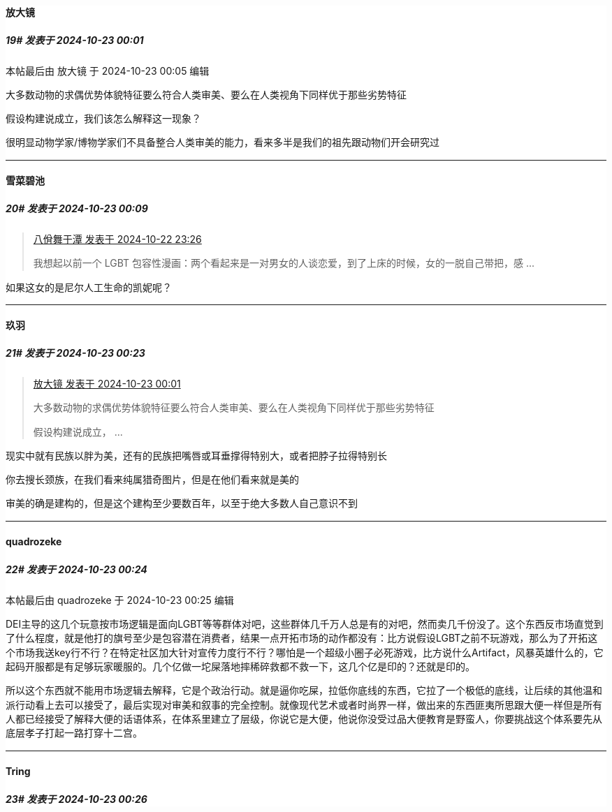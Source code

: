 ####  放大镜  
##### 19#       发表于 2024-10-23 00:01

 本帖最后由 放大镜 于 2024-10-23 00:05 编辑 

大多数动物的求偶优势体貌特征要么符合人类审美、要么在人类视角下同样优于那些劣势特征

假设构建说成立，我们该怎么解释这一现象？

很明显动物学家/博物学家们不具备整合人类审美的能力，看来多半是我们的祖先跟动物们开会研究过

*****

####  雪菜碧池  
##### 20#       发表于 2024-10-23 00:09

<blockquote><a href="httphttps://bbs.saraba1st.com/2b/forum.php?mod=redirect&amp;goto=findpost&amp;pid=66518433&amp;ptid=2204129" target="_blank">八佾舞于潭 发表于 2024-10-22 23:26</a>

我想起以前一个 LGBT 包容性漫画：两个看起来是一对男女的人谈恋爱，到了上床的时候，女的一脱自己带把，感 ...</blockquote>
如果这女的是尼尔人工生命的凯妮呢？

*****

####  玖羽  
##### 21#       发表于 2024-10-23 00:23

<blockquote><a href="httphttps://bbs.saraba1st.com/2b/forum.php?mod=redirect&amp;goto=findpost&amp;pid=66518611&amp;ptid=2204129" target="_blank">放大镜 发表于 2024-10-23 00:01</a>

大多数动物的求偶优势体貌特征要么符合人类审美、要么在人类视角下同样优于那些劣势特征

假设构建说成立， ...</blockquote>
现实中就有民族以胖为美，还有的民族把嘴唇或耳垂撑得特别大，或者把脖子拉得特别长

你去搜长颈族，在我们看来纯属猎奇图片，但是在他们看来就是美的

审美的确是建构的，但是这个建构至少要数百年，以至于绝大多数人自己意识不到

*****

####  quadrozeke  
##### 22#       发表于 2024-10-23 00:24

 本帖最后由 quadrozeke 于 2024-10-23 00:25 编辑 

DEI主导的这几个玩意按市场逻辑是面向LGBT等等群体对吧，这些群体几千万人总是有的对吧，然而卖几千份没了。这个东西反市场直觉到了什么程度，就是他打的旗号至少是包容潜在消费者，结果一点开拓市场的动作都没有：比方说假设LGBT之前不玩游戏，那么为了开拓这个市场我送key行不行？在特定社区加大针对宣传力度行不行？哪怕是一个超级小圈子必死游戏，比方说什么Artifact，风暴英雄什么的，它起码开服都是有足够玩家暖服的。几个亿做一坨屎落地摔稀碎救都不救一下，这几个亿是印的？还就是印的。

所以这个东西就不能用市场逻辑去解释，它是个政治行动。就是逼你吃屎，拉低你底线的东西，它拉了一个极低的底线，让后续的其他温和派行动看上去可以接受了，最后实现对审美和叙事的完全控制。就像现代艺术或者时尚界一样，做出来的东西匪夷所思跟大便一样但是所有人都已经接受了解释大便的话语体系，在体系里建立了层级，你说它是大便，他说你没受过品大便教育是野蛮人，你要挑战这个体系要先从底层孝子打起一路打穿十二宫。

*****

####  Tring  
##### 23#       发表于 2024-10-23 00:26
